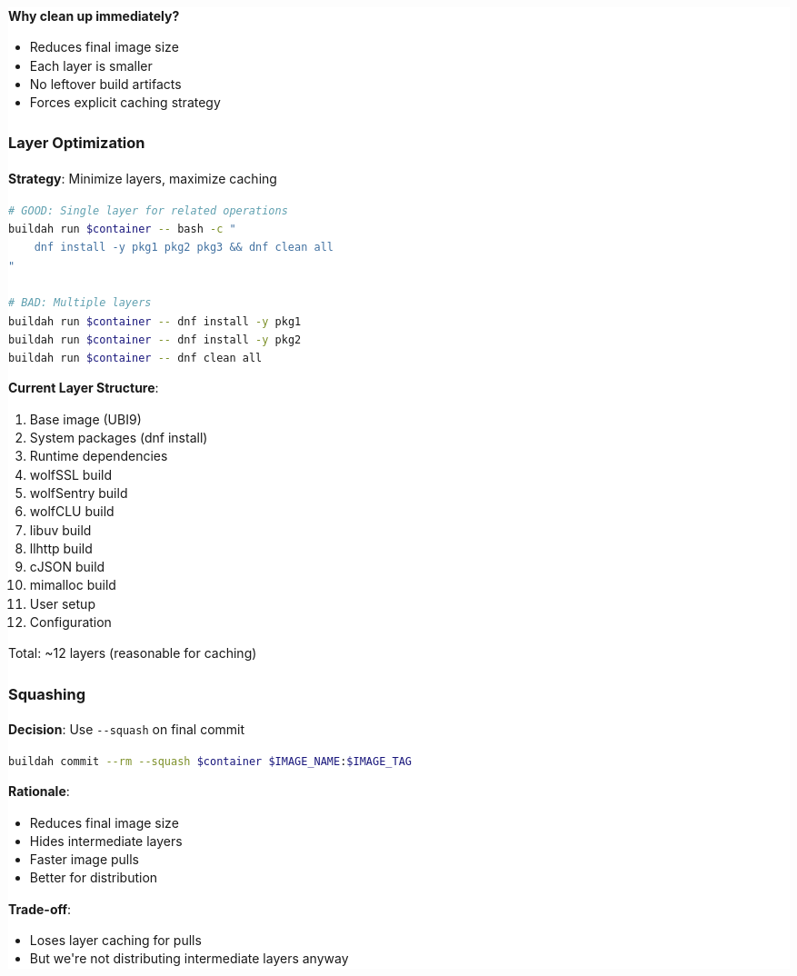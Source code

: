 **Why clean up immediately?**
- Reduces final image size
- Each layer is smaller
- No leftover build artifacts
- Forces explicit caching strategy

### Layer Optimization

**Strategy**: Minimize layers, maximize caching

```bash
# GOOD: Single layer for related operations
buildah run $container -- bash -c "
    dnf install -y pkg1 pkg2 pkg3 && dnf clean all
"

# BAD: Multiple layers
buildah run $container -- dnf install -y pkg1
buildah run $container -- dnf install -y pkg2
buildah run $container -- dnf clean all
```

**Current Layer Structure**:
1. Base image (UBI9)
2. System packages (dnf install)
3. Runtime dependencies
4. wolfSSL build
5. wolfSentry build
6. wolfCLU build
7. libuv build
8. llhttp build
9. cJSON build
10. mimalloc build
11. User setup
12. Configuration

Total: ~12 layers (reasonable for caching)

### Squashing

**Decision**: Use `--squash` on final commit

```bash
buildah commit --rm --squash $container $IMAGE_NAME:$IMAGE_TAG
```

**Rationale**:
- Reduces final image size
- Hides intermediate layers
- Faster image pulls
- Better for distribution

**Trade-off**:
- Loses layer caching for pulls
- But we're not distributing intermediate layers anyway
